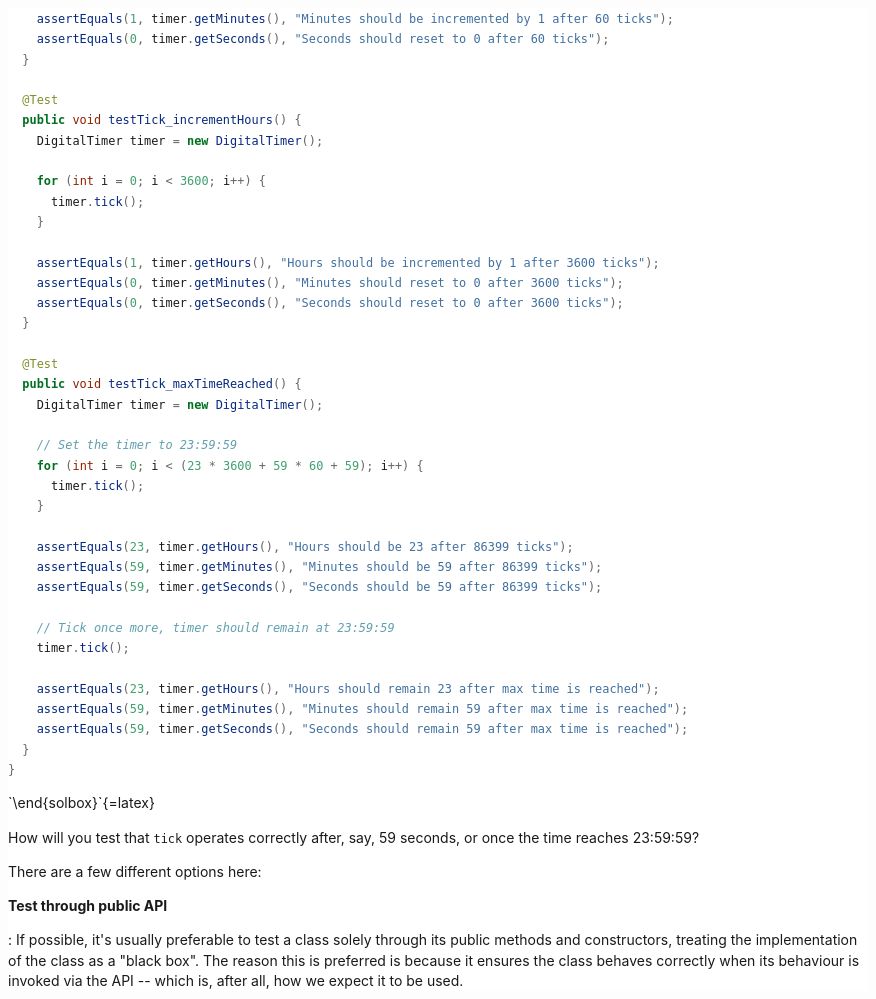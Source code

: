 ```java
    assertEquals(1, timer.getMinutes(), "Minutes should be incremented by 1 after 60 ticks");
    assertEquals(0, timer.getSeconds(), "Seconds should reset to 0 after 60 ticks");
  }

  @Test
  public void testTick_incrementHours() {
    DigitalTimer timer = new DigitalTimer();

    for (int i = 0; i < 3600; i++) {
      timer.tick();
    }

    assertEquals(1, timer.getHours(), "Hours should be incremented by 1 after 3600 ticks");
    assertEquals(0, timer.getMinutes(), "Minutes should reset to 0 after 3600 ticks");
    assertEquals(0, timer.getSeconds(), "Seconds should reset to 0 after 3600 ticks");
  }

  @Test
  public void testTick_maxTimeReached() {
    DigitalTimer timer = new DigitalTimer();

    // Set the timer to 23:59:59
    for (int i = 0; i < (23 * 3600 + 59 * 60 + 59); i++) {
      timer.tick();
    }

    assertEquals(23, timer.getHours(), "Hours should be 23 after 86399 ticks");
    assertEquals(59, timer.getMinutes(), "Minutes should be 59 after 86399 ticks");
    assertEquals(59, timer.getSeconds(), "Seconds should be 59 after 86399 ticks");

    // Tick once more, timer should remain at 23:59:59
    timer.tick();

    assertEquals(23, timer.getHours(), "Hours should remain 23 after max time is reached");
    assertEquals(59, timer.getMinutes(), "Minutes should remain 59 after max time is reached");
    assertEquals(59, timer.getSeconds(), "Seconds should remain 59 after max time is reached");
  }
}
```

</div>
`\end{solbox}`{=latex}



How will you test that `tick` operates correctly after, say, 59 seconds, or once the time
reaches 23:59:59?

There are a few different options here:

**Test through public API**

:   If possible, it's usually preferable to test a class solely through its public
    methods and constructors, treating the implementation of the class as a "black box".
    The reason this is preferred is because it ensures the class behaves correctly when
    its behaviour is invoked via the API -- which is, after all, how we expect it to be used.
